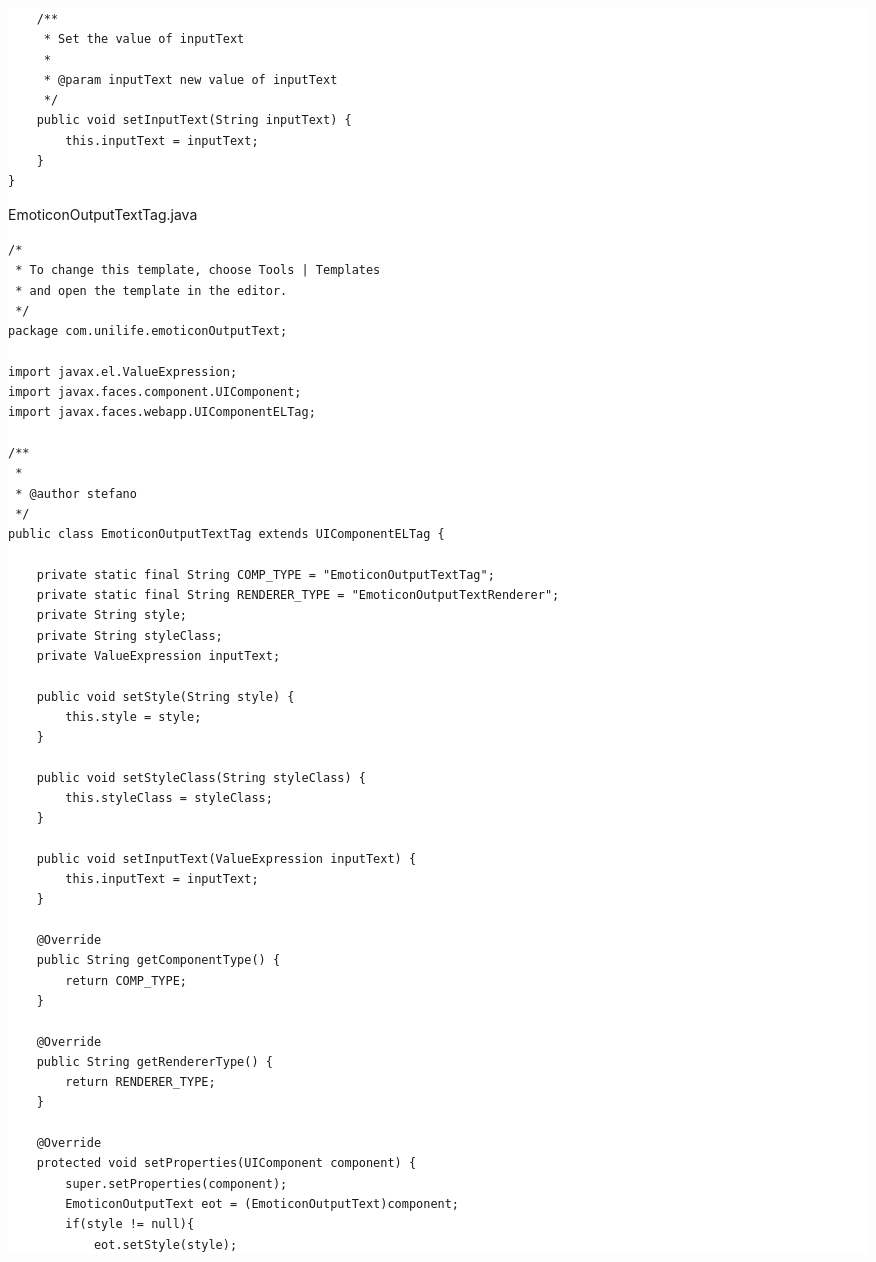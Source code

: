 ```
    /**
     * Set the value of inputText
     *
     * @param inputText new value of inputText
     */
    public void setInputText(String inputText) {
        this.inputText = inputText;
    }
} 
```

EmoticonOutputTextTag.java

```
/*
 * To change this template, choose Tools | Templates
 * and open the template in the editor.
 */
package com.unilife.emoticonOutputText;

import javax.el.ValueExpression;
import javax.faces.component.UIComponent;
import javax.faces.webapp.UIComponentELTag;

/**
 *
 * @author stefano
 */
public class EmoticonOutputTextTag extends UIComponentELTag {

    private static final String COMP_TYPE = "EmoticonOutputTextTag";
    private static final String RENDERER_TYPE = "EmoticonOutputTextRenderer";
    private String style;
    private String styleClass;
    private ValueExpression inputText;

    public void setStyle(String style) {
        this.style = style;
    }

    public void setStyleClass(String styleClass) {
        this.styleClass = styleClass;
    }

    public void setInputText(ValueExpression inputText) {
        this.inputText = inputText;
    }

    @Override
    public String getComponentType() {
        return COMP_TYPE;
    }

    @Override
    public String getRendererType() {
        return RENDERER_TYPE;
    }

    @Override
    protected void setProperties(UIComponent component) {
        super.setProperties(component);
        EmoticonOutputText eot = (EmoticonOutputText)component;        
        if(style != null){
            eot.setStyle(style);
```